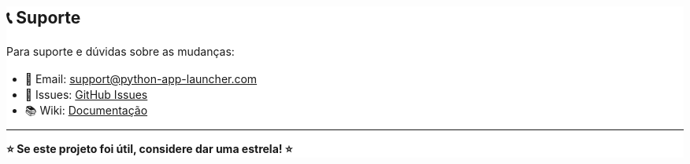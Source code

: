 
## 📞 **Suporte**

Para suporte e dúvidas sobre as mudanças:
- 📧 Email: support@python-app-launcher.com
- 🐛 Issues: [GitHub Issues](https://github.com/user/python-app-launcher/issues)
- 📚 Wiki: [Documentação](https://github.com/user/python-app-launcher/wiki)

---

**⭐ Se este projeto foi útil, considere dar uma estrela! ⭐** 